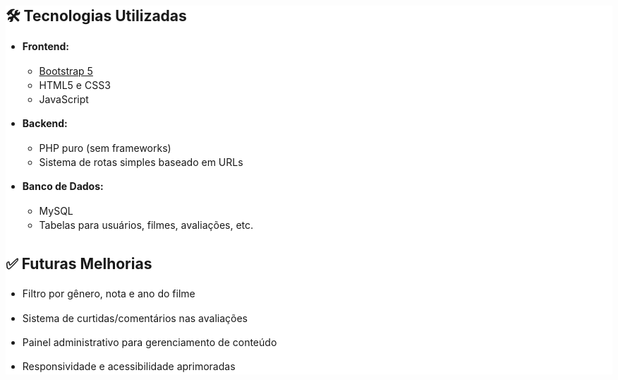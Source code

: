 ## 🛠 Tecnologias Utilizadas

- **Frontend:**  
  - [Bootstrap 5](https://getbootstrap.com/)  
  - HTML5 e CSS3  
  - JavaScript

- **Backend:**  
  - PHP puro (sem frameworks)  
  - Sistema de rotas simples baseado em URLs

- **Banco de Dados:**  
  - MySQL  
  - Tabelas para usuários, filmes, avaliações, etc.

## ✅ Futuras Melhorias

  - Filtro por gênero, nota e ano do filme

   - Sistema de curtidas/comentários nas avaliações

  - Painel administrativo para gerenciamento de conteúdo

- Responsividade e acessibilidade aprimoradas

